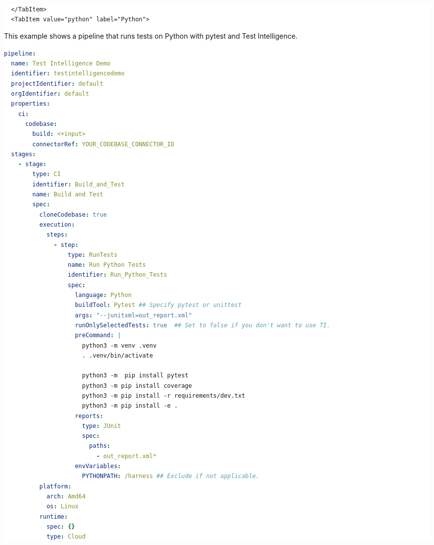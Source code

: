```mdx-code-block
  </TabItem>
  <TabItem value="python" label="Python">
```

This example shows a pipeline that runs tests on Python with pytest and Test Intelligence.

```yaml
pipeline:
  name: Test Intelligence Demo
  identifier: testintelligencedemo
  projectIdentifier: default
  orgIdentifier: default
  properties:
    ci:
      codebase:
        build: <+input>
        connectorRef: YOUR_CODEBASE_CONNECTOR_ID
  stages:
    - stage:
        type: CI
        identifier: Build_and_Test
        name: Build and Test
        spec:
          cloneCodebase: true
          execution:
            steps:
              - step:
                  type: RunTests
                  name: Run Python Tests
                  identifier: Run_Python_Tests
                  spec:
                    language: Python
                    buildTool: Pytest ## Specify pytest or unittest
                    args: "--junitxml=out_report.xml"
                    runOnlySelectedTests: true  ## Set to false if you don't want to use TI.
                    preCommand: |
                      python3 -m venv .venv
                      . .venv/bin/activate

                      python3 -m  pip install pytest
                      python3 -m pip install coverage
                      python3 -m pip install -r requirements/dev.txt
                      python3 -m pip install -e .
                    reports:
                      type: JUnit
                      spec:
                        paths:
                          - out_report.xml*
                    envVariables:
                      PYTHONPATH: /harness ## Exclude if not applicable.
          platform:
            arch: Amd64
            os: Linux
          runtime:
            spec: {}
            type: Cloud
```
